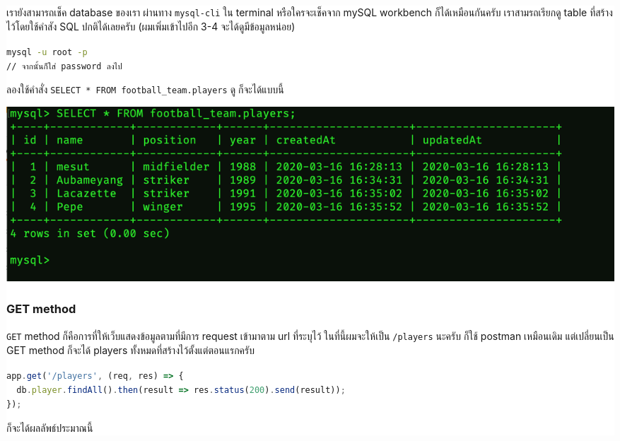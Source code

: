 เรายังสามารถเช็ค database ของเรา ผ่านทาง `mysql-cli` ใน terminal หรือใครจะเช็คจาก mySQL workbench ก็ได้เหมือนกันครับ เราสามรถเรียกดู table ที่สร้างไว้โดยใช้คำสัง SQL ปกติได้เลยครับ (ผมเพิ่มเข้าไปอีก 3-4 จะได้ดูมีข้อมูลหน่อย)

```bash
mysql -u root -p
// จากนั้นก็ใส่ password ลงไป
```

ลองใช้คำสั่ง `SELECT * FROM football_team.players` ดู ก็จะได้แบบนี้

![query](query.png)

### GET method

`GET` method ก็คือการที่ให้เว็บแสดงข้อมูลตามที่มีการ request เข้ามาตาม url ที่ระบุไว้ ในที่นี้ผมจะให้เป็น `/players` นะครับ ก็ใช้ postman เหมือนเดิม แต่เปลี่ยนเป็น GET method ก็จะได้ players ทั้งหมดที่สร้างไว้ตั้งแต่ตอนแรกครับ

```javascript
app.get('/players', (req, res) => {
  db.player.findAll().then(result => res.status(200).send(result));
});
```

ก็จะได้ผลลัพธ์ประมาณนี้
